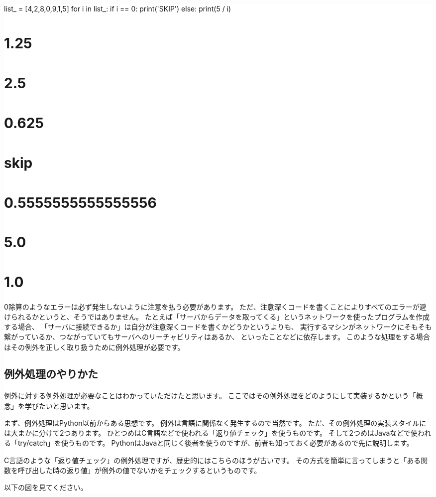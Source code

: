 list_ = [4,2,8,0,9,1,5]
for i in list_:
  if i == 0:
    print('SKIP')
  else:
    print(5 / i)

# 1.25
# 2.5
# 0.625
# skip
# 0.5555555555555556
# 5.0
# 1.0

0除算のようなエラーは必ず発生しないように注意を払う必要があります。
ただ、注意深くコードを書くことによりすべてのエラーが避けられるかというと、そうではありません。
たとえば「サーバからデータを取ってくる」というネットワークを使ったプログラムを作成する場合、
「サーバに接続できるか」は自分が注意深くコードを書くかどうかというよりも、
実行するマシンがネットワークにそもそも繋がっているか、つながっていてもサーバへのリーチャビリティはあるか、
といったことなどに依存します。
このような処理をする場合はその例外を正しく取り扱うために例外処理が必要です。

## 例外処理のやりかた

例外に対する例外処理が必要なことはわかっていただけたと思います。
ここではその例外処理をどのようにして実装するかという「概念」を学びたいと思います。

まず、例外処理はPython以前からある思想です。
例外は言語に関係なく発生するので当然です。
ただ、その例外処理の実装スタイルには大まかに分けて2つあります。
ひとつめはC言語などで使われる「返り値チェック」を使うものです。
そして2つめはJavaなどで使われる「try/catch」を使うものです。
PythonはJavaと同じく後者を使うのですが、前者も知っておく必要があるので先に説明します。

C言語のような「返り値チェック」の例外処理ですが、歴史的にはこちらのほうが古いです。
その方式を簡単に言ってしまうと「ある関数を呼び出した時の返り値」が例外の値でないかをチェックするというものです。

以下の図を見てください。
